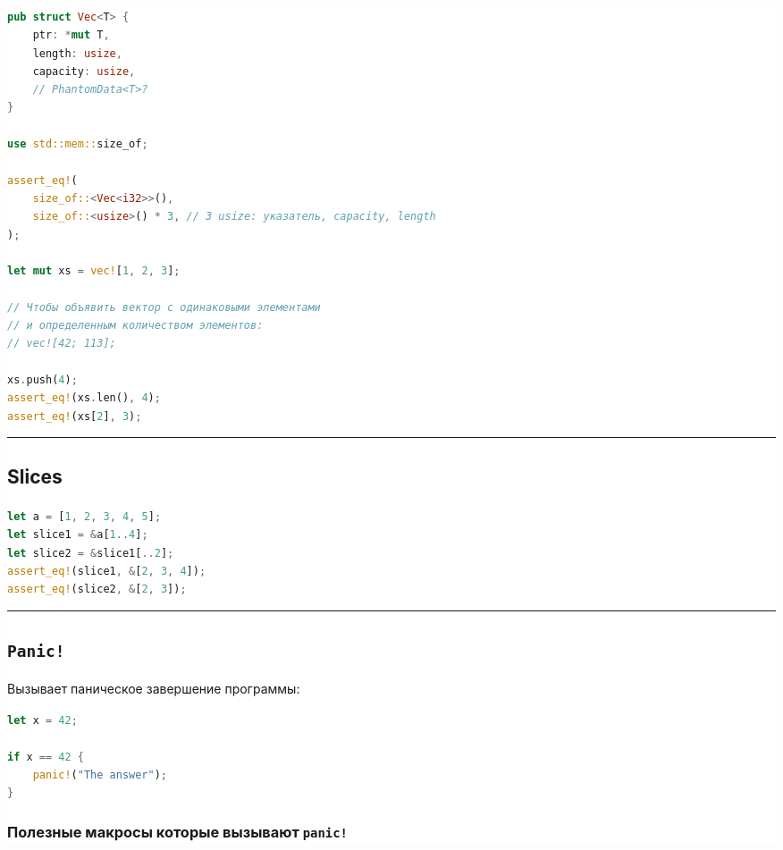 ```rust
pub struct Vec<T> {
    ptr: *mut T,
    length: usize,
    capacity: usize,
    // PhantomData<T>?
}

use std::mem::size_of;

assert_eq!(
    size_of::<Vec<i32>>(),
    size_of::<usize>() * 3, // 3 usize: указатель, capacity, length
);

let mut xs = vec![1, 2, 3];

// Чтобы объявить вектор с одинаковыми элементами
// и определенным количеством элементов:
// vec![42; 113];

xs.push(4);
assert_eq!(xs.len(), 4);
assert_eq!(xs[2], 3);
```

---

## Slices

```rust
let a = [1, 2, 3, 4, 5];
let slice1 = &a[1..4];
let slice2 = &slice1[..2];
assert_eq!(slice1, &[2, 3, 4]);
assert_eq!(slice2, &[2, 3]);
```

---

## `Panic!`

Вызывает паническое завершение программы:

```rust
let x = 42;

if x == 42 {
    panic!("The answer");
}
```

### Полезные макросы которые вызывают `panic!`

